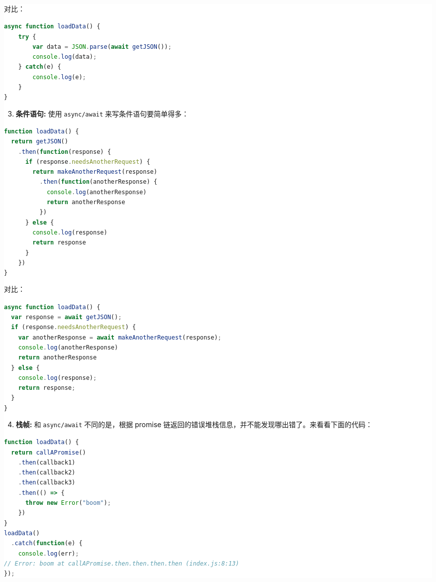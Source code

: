 对比：

```js
async function loadData() {
    try {
        var data = JSON.parse(await getJSON());
        console.log(data);
    } catch(e) {
        console.log(e);
    }
}
```

3. **条件语句:** 使用 `async/await` 来写条件语句要简单得多：

```js
function loadData() {
  return getJSON()
    .then(function(response) {
      if (response.needsAnotherRequest) {
        return makeAnotherRequest(response)
          .then(function(anotherResponse) {
            console.log(anotherResponse)
            return anotherResponse
          })
      } else {
        console.log(response)
        return response
      }
    })
}
```

对比：

```js
async function loadData() {
  var response = await getJSON();
  if (response.needsAnotherRequest) {
    var anotherResponse = await makeAnotherRequest(response);
    console.log(anotherResponse)
    return anotherResponse
  } else {
    console.log(response);
    return response;    
  }
}
```

4. **栈帧:** 和 `async/await` 不同的是，根据 promise 链返回的错误堆栈信息，并不能发现哪出错了。来看看下面的代码：

```js
function loadData() {
  return callAPromise()
    .then(callback1)
    .then(callback2)
    .then(callback3)
    .then(() => {
      throw new Error("boom");
    })
}
loadData()
  .catch(function(e) {
    console.log(err);
// Error: boom at callAPromise.then.then.then.then (index.js:8:13)
});
```
